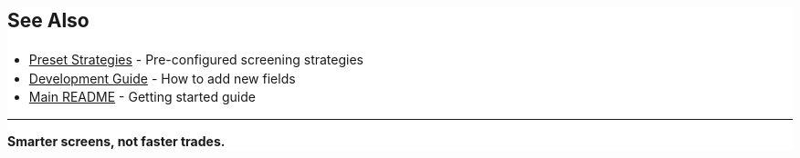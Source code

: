 
## See Also

- [Preset Strategies](presets.md) - Pre-configured screening strategies
- [Development Guide](development.md) - How to add new fields
- [Main README](../README.md) - Getting started guide

---

**Smarter screens, not faster trades.**

